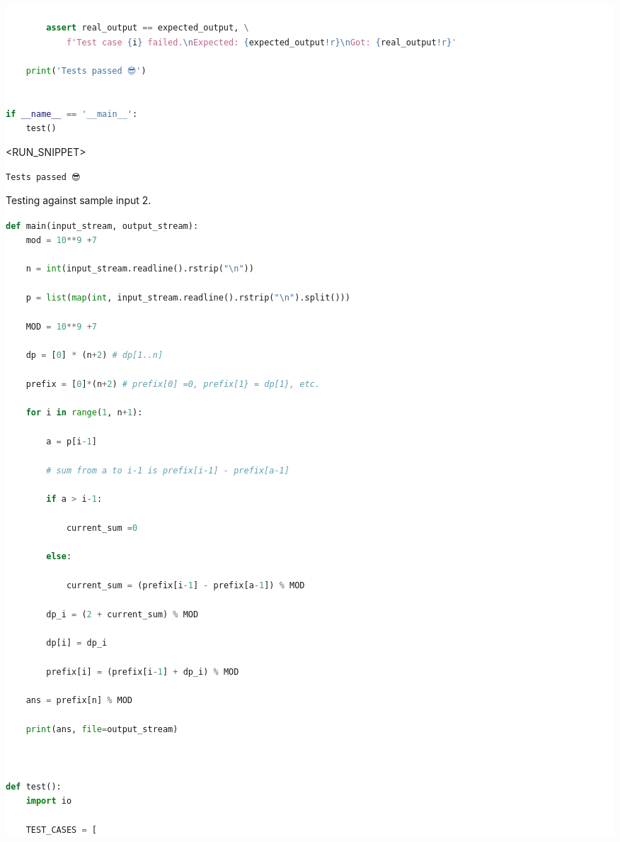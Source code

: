 ```python

        assert real_output == expected_output, \
            f'Test case {i} failed.\nExpected: {expected_output!r}\nGot: {real_output!r}'

    print('Tests passed 😎')


if __name__ == '__main__':
    test()


```

<RUN_SNIPPET>
```output
Tests passed 😎

```

Testing against sample input 2.

```python
def main(input_stream, output_stream):
    mod = 10**9 +7

    n = int(input_stream.readline().rstrip("\n"))

    p = list(map(int, input_stream.readline().rstrip("\n").split()))

    MOD = 10**9 +7

    dp = [0] * (n+2) # dp[1..n]

    prefix = [0]*(n+2) # prefix[0] =0, prefix[1} = dp[1}, etc.

    for i in range(1, n+1):

        a = p[i-1]

        # sum from a to i-1 is prefix[i-1] - prefix[a-1]

        if a > i-1:

            current_sum =0

        else:

            current_sum = (prefix[i-1] - prefix[a-1]) % MOD

        dp_i = (2 + current_sum) % MOD

        dp[i] = dp_i

        prefix[i] = (prefix[i-1] + dp_i) % MOD

    ans = prefix[n] % MOD

    print(ans, file=output_stream)



def test():
    import io

    TEST_CASES = [
```